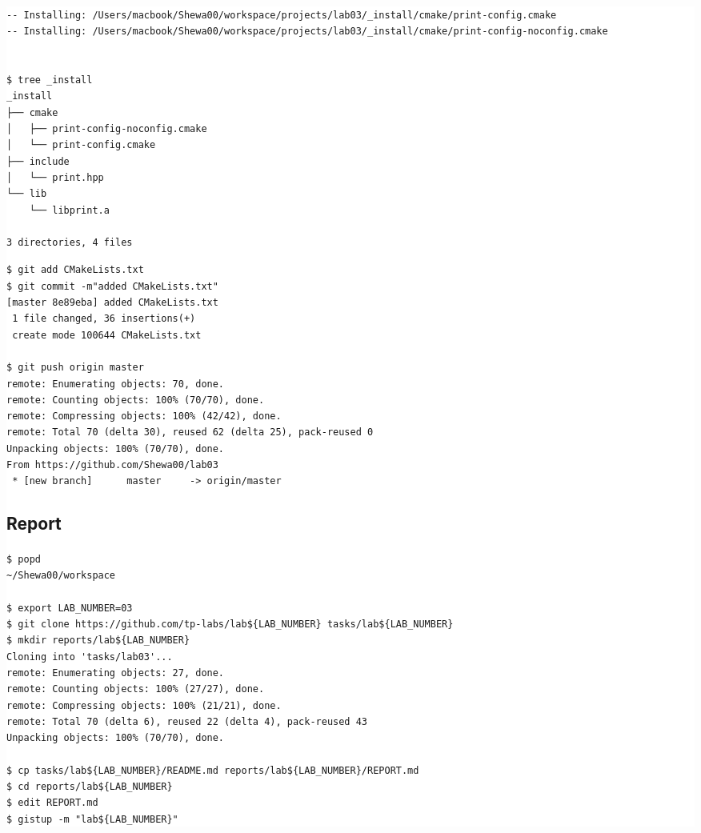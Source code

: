 ```ShellSession
-- Installing: /Users/macbook/Shewa00/workspace/projects/lab03/_install/cmake/print-config.cmake
-- Installing: /Users/macbook/Shewa00/workspace/projects/lab03/_install/cmake/print-config-noconfig.cmake


$ tree _install
_install
├── cmake
│   ├── print-config-noconfig.cmake
│   └── print-config.cmake
├── include
│   └── print.hpp
└── lib
    └── libprint.a

3 directories, 4 files

```

```ShellSession
$ git add CMakeLists.txt
$ git commit -m"added CMakeLists.txt"
[master 8e89eba] added CMakeLists.txt
 1 file changed, 36 insertions(+)
 create mode 100644 CMakeLists.txt

$ git push origin master
remote: Enumerating objects: 70, done.
remote: Counting objects: 100% (70/70), done.
remote: Compressing objects: 100% (42/42), done.
remote: Total 70 (delta 30), reused 62 (delta 25), pack-reused 0
Unpacking objects: 100% (70/70), done.
From https://github.com/Shewa00/lab03
 * [new branch]      master     -> origin/master

```

## Report

```ShellSession
$ popd
~/Shewa00/workspace

$ export LAB_NUMBER=03
$ git clone https://github.com/tp-labs/lab${LAB_NUMBER} tasks/lab${LAB_NUMBER}
$ mkdir reports/lab${LAB_NUMBER}
Cloning into 'tasks/lab03'...
remote: Enumerating objects: 27, done.
remote: Counting objects: 100% (27/27), done.
remote: Compressing objects: 100% (21/21), done.
remote: Total 70 (delta 6), reused 22 (delta 4), pack-reused 43
Unpacking objects: 100% (70/70), done.

$ cp tasks/lab${LAB_NUMBER}/README.md reports/lab${LAB_NUMBER}/REPORT.md
$ cd reports/lab${LAB_NUMBER}
$ edit REPORT.md
$ gistup -m "lab${LAB_NUMBER}"
```
